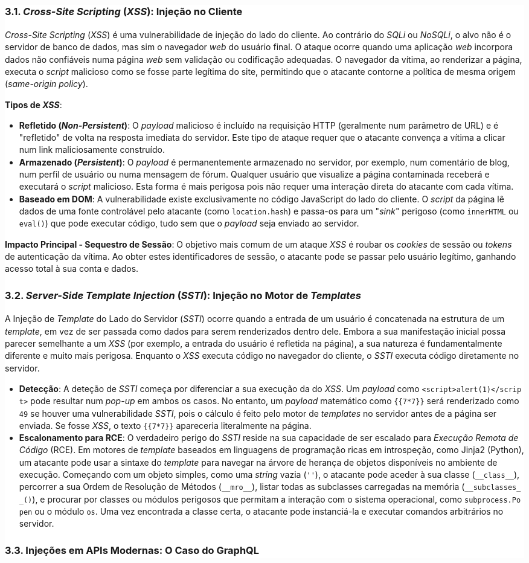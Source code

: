 ### 3.1. *Cross-Site Scripting* (*XSS*): Injeção no Cliente

*Cross-Site Scripting* (*XSS*) é uma vulnerabilidade de injeção do lado do cliente. Ao contrário do *SQLi* ou *NoSQLi*, o alvo não é o servidor de banco de dados, mas sim o navegador *web* do usuário final. O ataque ocorre quando uma aplicação *web* incorpora dados não confiáveis numa página *web* sem validação ou codificação adequadas. O navegador da vítima, ao renderizar a página, executa o *script* malicioso como se fosse parte legítima do site, permitindo que o atacante contorne a política de mesma origem (*same-origin policy*).

**Tipos de *XSS***:

- **Refletido (*Non-Persistent*)**: O *payload* malicioso é incluído na requisição HTTP (geralmente num parâmetro de URL) e é "refletido" de volta na resposta imediata do servidor. Este tipo de ataque requer que o atacante convença a vítima a clicar num link maliciosamente construído.
- **Armazenado (*Persistent*)**: O *payload* é permanentemente armazenado no servidor, por exemplo, num comentário de blog, num perfil de usuário ou numa mensagem de fórum. Qualquer usuário que visualize a página contaminada receberá e executará o *script* malicioso. Esta forma é mais perigosa pois não requer uma interação direta do atacante com cada vítima.
- **Baseado em DOM**: A vulnerabilidade existe exclusivamente no código JavaScript do lado do cliente. O *script* da página lê dados de uma fonte controlável pelo atacante (como `location.hash`) e passa-os para um "*sink*" perigoso (como `innerHTML` ou `eval()`) que pode executar código, tudo sem que o *payload* seja enviado ao servidor.

**Impacto Principal - Sequestro de Sessão**: O objetivo mais comum de um ataque *XSS* é roubar os *cookies* de sessão ou *tokens* de autenticação da vítima. Ao obter estes identificadores de sessão, o atacante pode se passar pelo usuário legítimo, ganhando acesso total à sua conta e dados.

### 3.2. *Server-Side Template Injection* (*SSTI*): Injeção no Motor de *Templates*

A Injeção de *Template* do Lado do Servidor (*SSTI*) ocorre quando a entrada de um usuário é concatenada na estrutura de um *template*, em vez de ser passada como dados para serem renderizados dentro dele. Embora a sua manifestação inicial possa parecer semelhante a um *XSS* (por exemplo, a entrada do usuário é refletida na página), a sua natureza é fundamentalmente diferente e muito mais perigosa. Enquanto o *XSS* executa código no navegador do cliente, o *SSTI* executa código diretamente no servidor.

- **Detecção**: A deteção de *SSTI* começa por diferenciar a sua execução da do *XSS*. Um *payload* como `<script>alert(1)</script>` pode resultar num *pop-up* em ambos os casos. No entanto, um *payload* matemático como `{{7*7}}` será renderizado como `49` se houver uma vulnerabilidade *SSTI*, pois o cálculo é feito pelo motor de *templates* no servidor antes de a página ser enviada. Se fosse *XSS*, o texto `{{7*7}}` apareceria literalmente na página.
- **Escalonamento para RCE**: O verdadeiro perigo do *SSTI* reside na sua capacidade de ser escalado para *Execução Remota de Código* (RCE). Em motores de *template* baseados em linguagens de programação ricas em introspeção, como Jinja2 (Python), um atacante pode usar a sintaxe do *template* para navegar na árvore de herança de objetos disponíveis no ambiente de execução. Começando com um objeto simples, como uma *string* vazia (`''`), o atacante pode aceder à sua classe (`__class__`), percorrer a sua Ordem de Resolução de Métodos (`__mro__`), listar todas as subclasses carregadas na memória (`__subclasses__()`), e procurar por classes ou módulos perigosos que permitam a interação com o sistema operacional, como `subprocess.Popen` ou o módulo `os`. Uma vez encontrada a classe certa, o atacante pode instanciá-la e executar comandos arbitrários no servidor.

### 3.3. Injeções em APIs Modernas: O Caso do GraphQL
